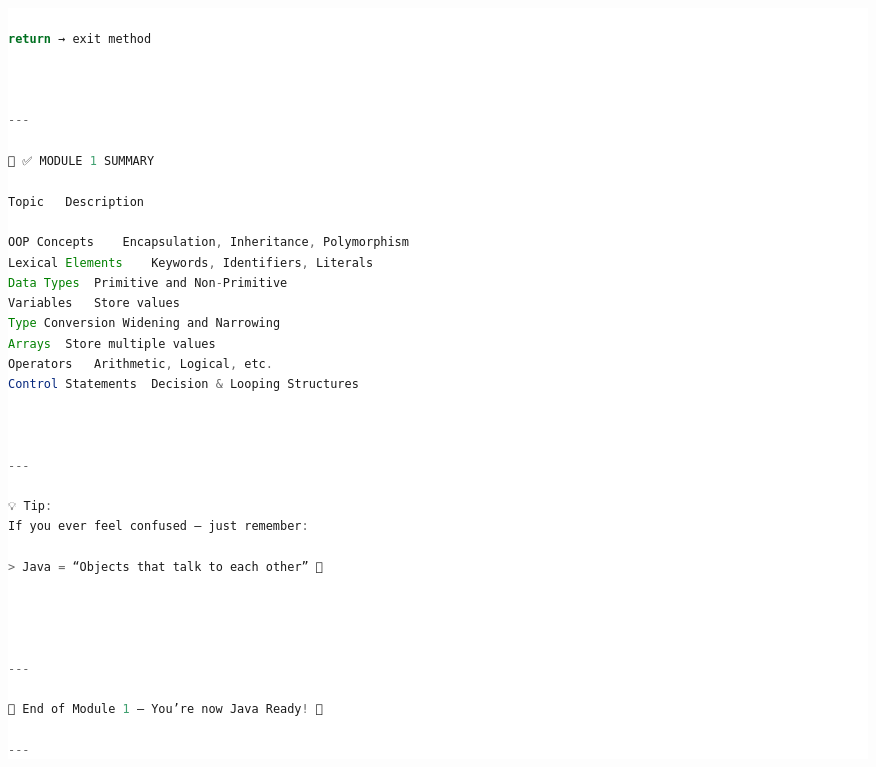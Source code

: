 ```java

return → exit method



---

🧾 ✅ MODULE 1 SUMMARY

Topic	Description

OOP Concepts	Encapsulation, Inheritance, Polymorphism
Lexical Elements	Keywords, Identifiers, Literals
Data Types	Primitive and Non-Primitive
Variables	Store values
Type Conversion	Widening and Narrowing
Arrays	Store multiple values
Operators	Arithmetic, Logical, etc.
Control Statements	Decision & Looping Structures



---

💡 Tip:
If you ever feel confused — just remember:

> Java = “Objects that talk to each other” 🤝




---

🧠 End of Module 1 – You’re now Java Ready! 🚀

---

